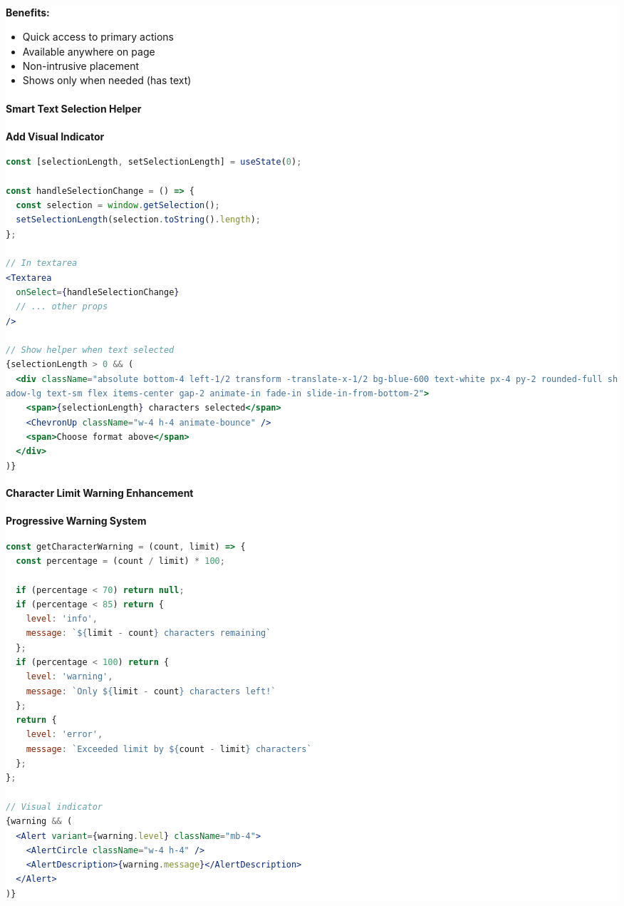 **Benefits:**
- Quick access to primary actions
- Available anywhere on page
- Non-intrusive placement
- Shows only when needed (has text)

#### Smart Text Selection Helper

**Add Visual Indicator**
```jsx
const [selectionLength, setSelectionLength] = useState(0);

const handleSelectionChange = () => {
  const selection = window.getSelection();
  setSelectionLength(selection.toString().length);
};

// In textarea
<Textarea
  onSelect={handleSelectionChange}
  // ... other props
/>

// Show helper when text selected
{selectionLength > 0 && (
  <div className="absolute bottom-4 left-1/2 transform -translate-x-1/2 bg-blue-600 text-white px-4 py-2 rounded-full shadow-lg text-sm flex items-center gap-2 animate-in fade-in slide-in-from-bottom-2">
    <span>{selectionLength} characters selected</span>
    <ChevronUp className="w-4 h-4 animate-bounce" />
    <span>Choose format above</span>
  </div>
)}
```

#### Character Limit Warning Enhancement

**Progressive Warning System**
```jsx
const getCharacterWarning = (count, limit) => {
  const percentage = (count / limit) * 100;
  
  if (percentage < 70) return null;
  if (percentage < 85) return { 
    level: 'info', 
    message: `${limit - count} characters remaining` 
  };
  if (percentage < 100) return { 
    level: 'warning', 
    message: `Only ${limit - count} characters left!` 
  };
  return { 
    level: 'error', 
    message: `Exceeded limit by ${count - limit} characters` 
  };
};

// Visual indicator
{warning && (
  <Alert variant={warning.level} className="mb-4">
    <AlertCircle className="w-4 h-4" />
    <AlertDescription>{warning.message}</AlertDescription>
  </Alert>
)}
```
